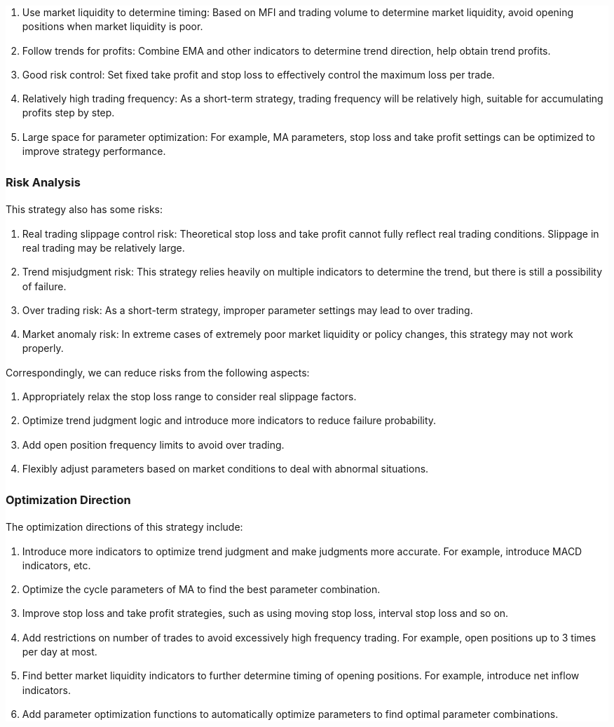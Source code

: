 1. Use market liquidity to determine timing: Based on MFI and trading volume to determine market liquidity, avoid opening positions when market liquidity is poor.

2. Follow trends for profits: Combine EMA and other indicators to determine trend direction, help obtain trend profits.   

3. Good risk control: Set fixed take profit and stop loss to effectively control the maximum loss per trade.

4. Relatively high trading frequency: As a short-term strategy, trading frequency will be relatively high, suitable for accumulating profits step by step.  

5. Large space for parameter optimization: For example, MA parameters, stop loss and take profit settings can be optimized to improve strategy performance.

### Risk Analysis

This strategy also has some risks:   

1. Real trading slippage control risk: Theoretical stop loss and take profit cannot fully reflect real trading conditions. Slippage in real trading may be relatively large.

2. Trend misjudgment risk: This strategy relies heavily on multiple indicators to determine the trend, but there is still a possibility of failure.

3. Over trading risk: As a short-term strategy, improper parameter settings may lead to over trading.  

4. Market anomaly risk: In extreme cases of extremely poor market liquidity or policy changes, this strategy may not work properly.

Correspondingly, we can reduce risks from the following aspects:  

1. Appropriately relax the stop loss range to consider real slippage factors.

2. Optimize trend judgment logic and introduce more indicators to reduce failure probability.   

3. Add open position frequency limits to avoid over trading.  

4. Flexibly adjust parameters based on market conditions to deal with abnormal situations.

### Optimization Direction  

The optimization directions of this strategy include:  

1. Introduce more indicators to optimize trend judgment and make judgments more accurate. For example, introduce MACD indicators, etc.

2. Optimize the cycle parameters of MA to find the best parameter combination. 

3. Improve stop loss and take profit strategies, such as using moving stop loss, interval stop loss and so on.

4. Add restrictions on number of trades to avoid excessively high frequency trading. For example, open positions up to 3 times per day at most.
   
5. Find better market liquidity indicators to further determine timing of opening positions. For example, introduce net inflow indicators.  

6. Add parameter optimization functions to automatically optimize parameters to find optimal parameter combinations.  
